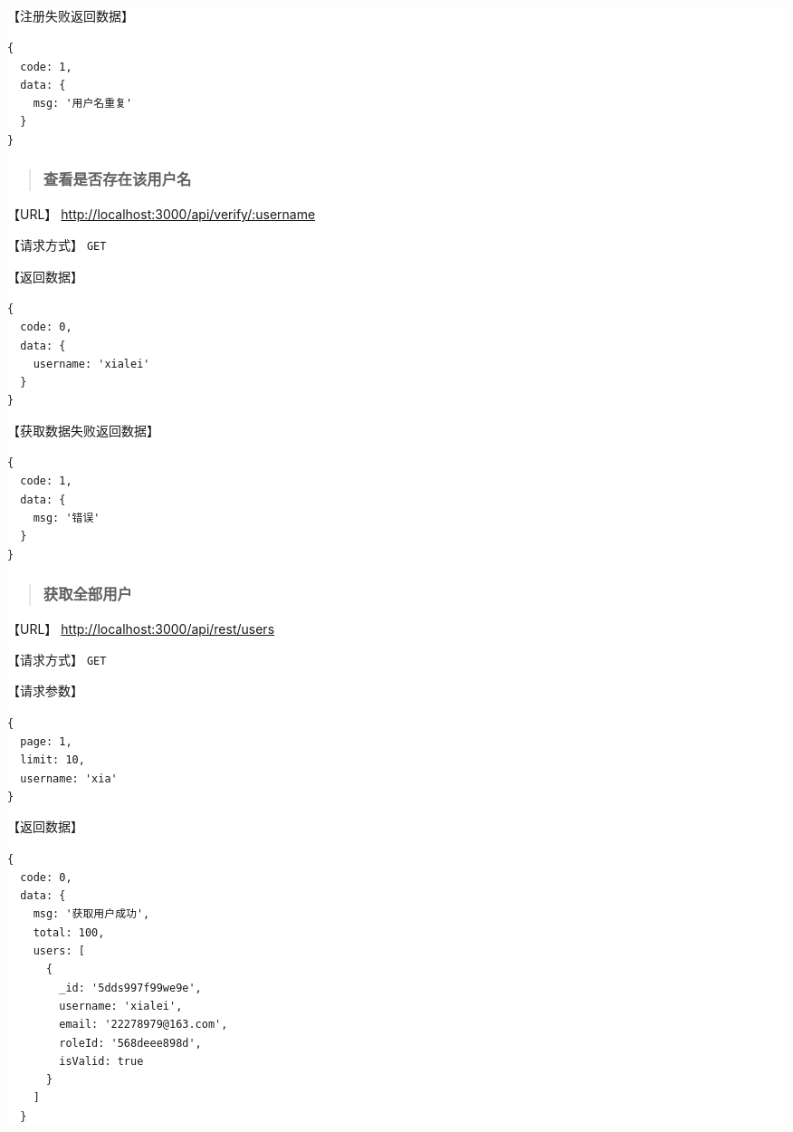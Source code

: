 【注册失败返回数据】
```
{
  code: 1,
  data: {
    msg: '用户名重复'
  }
}
```

>### 查看是否存在该用户名

【URL】 [http://localhost:3000/api/verify/:username](http://localhost:3000/api/verify/:username "http://localhost:3000/api/verify/:username")

【请求方式】 `GET`

【返回数据】
```
{
  code: 0,
  data: {
    username: 'xialei'
  }
}
```

【获取数据失败返回数据】
```
{
  code: 1,
  data: {
    msg: '错误'
  }
}
```

>### 获取全部用户

【URL】 [http://localhost:3000/api/rest/users](http://localhost:3000/api/rest/users "http://localhost:3000/api/rest/users")

【请求方式】 `GET`

【请求参数】
```
{
  page: 1,
  limit: 10,
  username: 'xia'
}
```

【返回数据】
```
{
  code: 0,
  data: {
    msg: '获取用户成功',
    total: 100,
    users: [
      {
        _id: '5dds997f99we9e',
        username: 'xialei',
        email: '22278979@163.com',
        roleId: '568deee898d',
        isValid: true
      }
    ]
  }
```